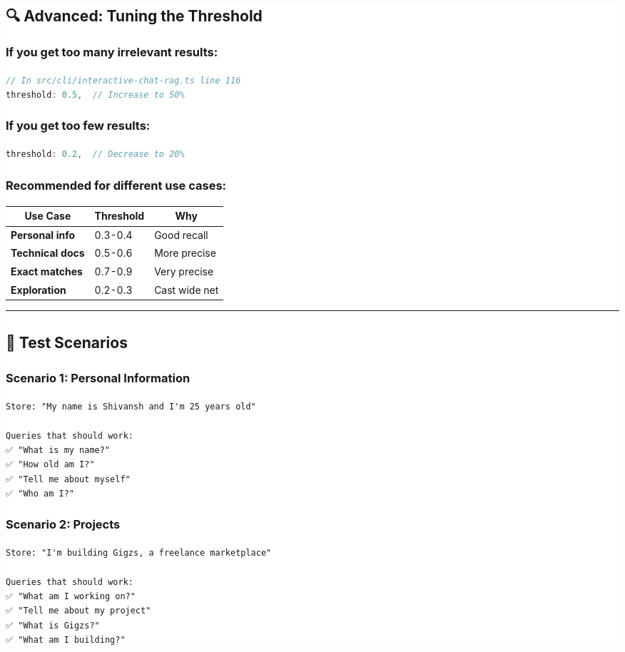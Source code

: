 
## 🔍 Advanced: Tuning the Threshold

### If you get too many irrelevant results:
```typescript
// In src/cli/interactive-chat-rag.ts line 116
threshold: 0.5,  // Increase to 50%
```

### If you get too few results:
```typescript
threshold: 0.2,  // Decrease to 20%
```

### Recommended for different use cases:

| Use Case | Threshold | Why |
|----------|-----------|-----|
| **Personal info** | 0.3-0.4 | Good recall |
| **Technical docs** | 0.5-0.6 | More precise |
| **Exact matches** | 0.7-0.9 | Very precise |
| **Exploration** | 0.2-0.3 | Cast wide net |

---

## 🎉 Test Scenarios

### Scenario 1: Personal Information
```
Store: "My name is Shivansh and I'm 25 years old"

Queries that should work:
✅ "What is my name?"
✅ "How old am I?"
✅ "Tell me about myself"
✅ "Who am I?"
```

### Scenario 2: Projects
```
Store: "I'm building Gigzs, a freelance marketplace"

Queries that should work:
✅ "What am I working on?"
✅ "Tell me about my project"
✅ "What is Gigzs?"
✅ "What am I building?"
```
